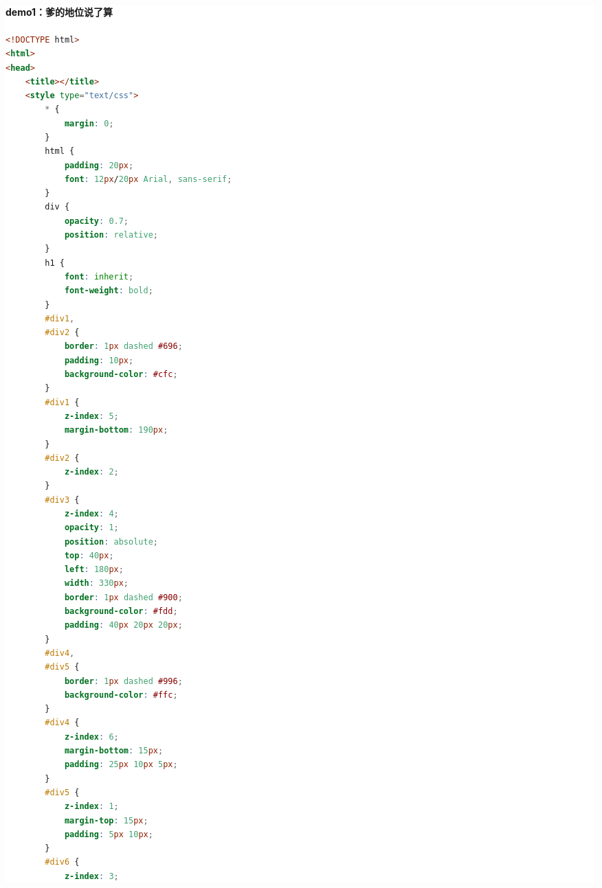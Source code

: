 #### demo1：爹的地位说了算

```html
<!DOCTYPE html>
<html>
<head>
	<title></title>
	<style type="text/css">
		* {
			margin: 0;
		}
		html {
			padding: 20px;
			font: 12px/20px Arial, sans-serif;
		}
		div {
			opacity: 0.7;
			position: relative;
		}
		h1 {
			font: inherit;
			font-weight: bold;
		}
		#div1,
		#div2 {
			border: 1px dashed #696;
			padding: 10px;
			background-color: #cfc;
		}
		#div1 {
			z-index: 5;
			margin-bottom: 190px;
		}
		#div2 {
			z-index: 2;
		}
		#div3 {
			z-index: 4;
			opacity: 1;
			position: absolute;
			top: 40px;
			left: 180px;
			width: 330px;
			border: 1px dashed #900;
			background-color: #fdd;
			padding: 40px 20px 20px;
		}
		#div4,
		#div5 {
			border: 1px dashed #996;
			background-color: #ffc;
		}
		#div4 {
			z-index: 6;
			margin-bottom: 15px;
			padding: 25px 10px 5px;
		}
		#div5 {
			z-index: 1;
			margin-top: 15px;
			padding: 5px 10px;
		}
		#div6 {
			z-index: 3;
```
